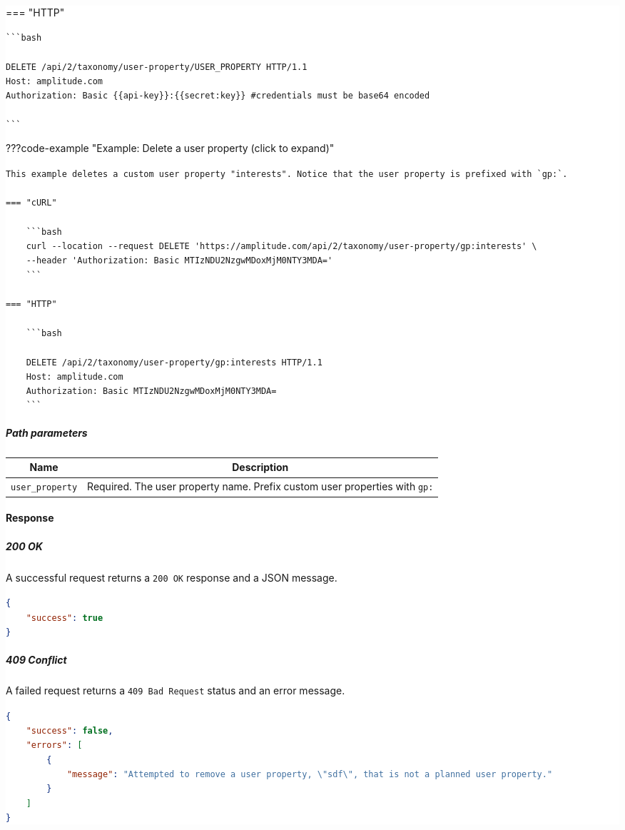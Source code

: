=== "HTTP"

    ```bash

    DELETE /api/2/taxonomy/user-property/USER_PROPERTY HTTP/1.1
    Host: amplitude.com
    Authorization: Basic {{api-key}}:{{secret:key}} #credentials must be base64 encoded

    ```

???code-example "Example: Delete a user property (click to expand)"

    This example deletes a custom user property "interests". Notice that the user property is prefixed with `gp:`.

    === "cURL"

        ```bash
        curl --location --request DELETE 'https://amplitude.com/api/2/taxonomy/user-property/gp:interests' \
        --header 'Authorization: Basic MTIzNDU2NzgwMDoxMjM0NTY3MDA='
        ```

    === "HTTP"

        ```bash

        DELETE /api/2/taxonomy/user-property/gp:interests HTTP/1.1
        Host: amplitude.com
        Authorization: Basic MTIzNDU2NzgwMDoxMjM0NTY3MDA=
        ```

##### Path parameters

|<div class="big-column">Name</div>|Description|
|-----|---------|
|`user_property`|<span class="required">Required</span>. The user property name. Prefix custom user properties with `gp:`|

#### Response

##### 200 OK

A successful request returns a `200 OK` response and a JSON message.

```json
{
    "success": true
}
```

##### 409 Conflict

A failed request returns a `409 Bad Request` status and an error message.

```json
{
    "success": false,
    "errors": [
        {
            "message": "Attempted to remove a user property, \"sdf\", that is not a planned user property."
        }
    ]
}
```
